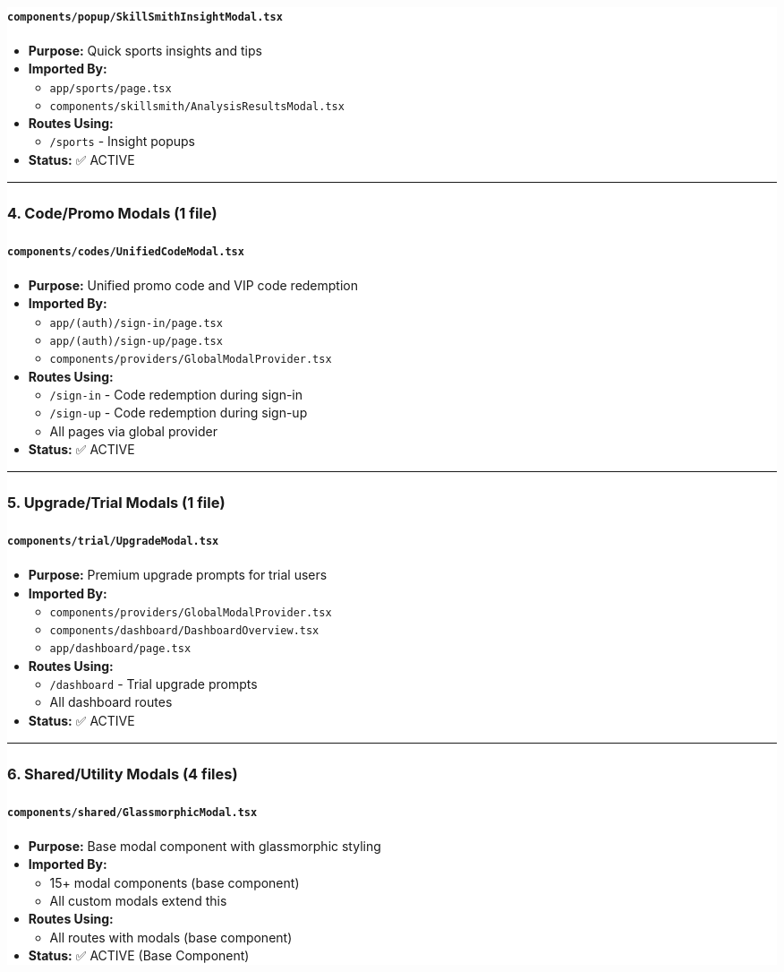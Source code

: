 #### `components/popup/SkillSmithInsightModal.tsx`
- **Purpose:** Quick sports insights and tips
- **Imported By:**
  - `app/sports/page.tsx`
  - `components/skillsmith/AnalysisResultsModal.tsx`
- **Routes Using:**
  - `/sports` - Insight popups
- **Status:** ✅ ACTIVE

---

### 4. Code/Promo Modals (1 file)

#### `components/codes/UnifiedCodeModal.tsx`
- **Purpose:** Unified promo code and VIP code redemption
- **Imported By:**
  - `app/(auth)/sign-in/page.tsx`
  - `app/(auth)/sign-up/page.tsx`
  - `components/providers/GlobalModalProvider.tsx`
- **Routes Using:**
  - `/sign-in` - Code redemption during sign-in
  - `/sign-up` - Code redemption during sign-up
  - All pages via global provider
- **Status:** ✅ ACTIVE

---

### 5. Upgrade/Trial Modals (1 file)

#### `components/trial/UpgradeModal.tsx`
- **Purpose:** Premium upgrade prompts for trial users
- **Imported By:**
  - `components/providers/GlobalModalProvider.tsx`
  - `components/dashboard/DashboardOverview.tsx`
  - `app/dashboard/page.tsx`
- **Routes Using:**
  - `/dashboard` - Trial upgrade prompts
  - All dashboard routes
- **Status:** ✅ ACTIVE

---

### 6. Shared/Utility Modals (4 files)

#### `components/shared/GlassmorphicModal.tsx`
- **Purpose:** Base modal component with glassmorphic styling
- **Imported By:**
  - 15+ modal components (base component)
  - All custom modals extend this
- **Routes Using:**
  - All routes with modals (base component)
- **Status:** ✅ ACTIVE (Base Component)
